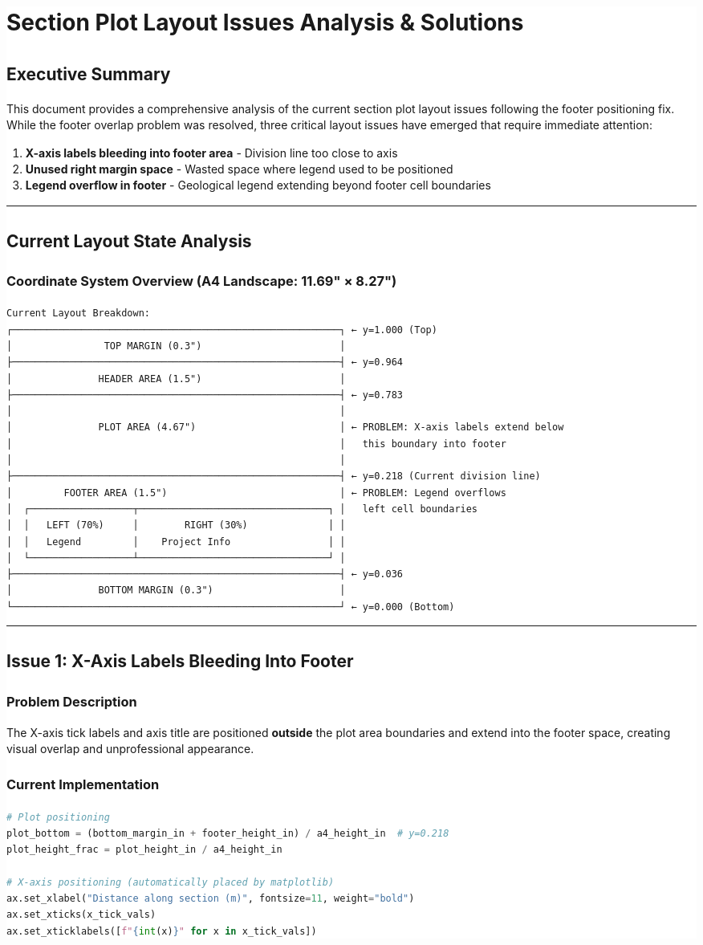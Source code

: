 # Section Plot Layout Issues Analysis & Solutions

## Executive Summary

This document provides a comprehensive analysis of the current section plot layout issues following the footer positioning fix. While the footer overlap problem was resolved, three critical layout issues have emerged that require immediate attention:

1. **X-axis labels bleeding into footer area** - Division line too close to axis
2. **Unused right margin space** - Wasted space where legend used to be positioned
3. **Legend overflow in footer** - Geological legend extending beyond footer cell boundaries

---

## Current Layout State Analysis

### Coordinate System Overview (A4 Landscape: 11.69" × 8.27")

```
Current Layout Breakdown:
┌─────────────────────────────────────────────────────────┐ ← y=1.000 (Top)
│                TOP MARGIN (0.3")                        │
├─────────────────────────────────────────────────────────┤ ← y=0.964
│               HEADER AREA (1.5")                        │
├─────────────────────────────────────────────────────────┤ ← y=0.783
│                                                         │
│               PLOT AREA (4.67")                         │ ← PROBLEM: X-axis labels extend below
│                                                         │   this boundary into footer
│                                                         │
├─────────────────────────────────────────────────────────┤ ← y=0.218 (Current division line)
│         FOOTER AREA (1.5")                              │ ← PROBLEM: Legend overflows
│  ┌──────────────────┬─────────────────────────────────┐ │   left cell boundaries
│  │   LEFT (70%)     │        RIGHT (30%)              │ │
│  │   Legend         │    Project Info                 │ │
│  └──────────────────┴─────────────────────────────────┘ │
├─────────────────────────────────────────────────────────┤ ← y=0.036
│               BOTTOM MARGIN (0.3")                      │
└─────────────────────────────────────────────────────────┘ ← y=0.000 (Bottom)
```

---

## Issue 1: X-Axis Labels Bleeding Into Footer

### Problem Description
The X-axis tick labels and axis title are positioned **outside** the plot area boundaries and extend into the footer space, creating visual overlap and unprofessional appearance.

### Current Implementation
```python
# Plot positioning
plot_bottom = (bottom_margin_in + footer_height_in) / a4_height_in  # y=0.218
plot_height_frac = plot_height_in / a4_height_in

# X-axis positioning (automatically placed by matplotlib)
ax.set_xlabel("Distance along section (m)", fontsize=11, weight="bold")
ax.set_xticks(x_tick_vals)
ax.set_xticklabels([f"{int(x)}" for x in x_tick_vals])
```

